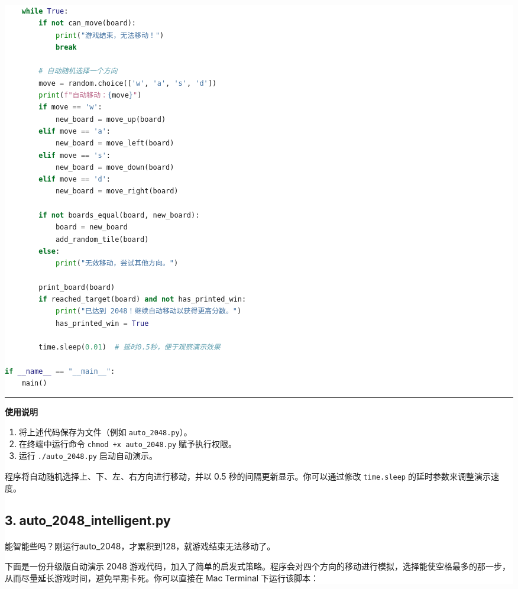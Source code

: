 ```python
    while True:
        if not can_move(board):
            print("游戏结束，无法移动！")
            break

        # 自动随机选择一个方向
        move = random.choice(['w', 'a', 's', 'd'])
        print(f"自动移动：{move}")
        if move == 'w':
            new_board = move_up(board)
        elif move == 'a':
            new_board = move_left(board)
        elif move == 's':
            new_board = move_down(board)
        elif move == 'd':
            new_board = move_right(board)

        if not boards_equal(board, new_board):
            board = new_board
            add_random_tile(board)
        else:
            print("无效移动，尝试其他方向。")

        print_board(board)
        if reached_target(board) and not has_printed_win:
            print("已达到 2048！继续自动移动以获得更高分数。")
            has_printed_win = True

        time.sleep(0.01)  # 延时0.5秒，便于观察演示效果

if __name__ == "__main__":
    main()
```

---

**使用说明**

1. 将上述代码保存为文件（例如 `auto_2048.py`）。
2. 在终端中运行命令 `chmod +x auto_2048.py` 赋予执行权限。
3. 运行 `./auto_2048.py` 启动自动演示。

程序将自动随机选择上、下、左、右方向进行移动，并以 0.5 秒的间隔更新显示。你可以通过修改 `time.sleep` 的延时参数来调整演示速度。





## 3. auto_2048_intelligent.py

能智能些吗？刚运行auto_2048，才累积到128，就游戏结束无法移动了。



下面是一份升级版自动演示 2048 游戏代码，加入了简单的启发式策略。程序会对四个方向的移动进行模拟，选择能使空格最多的那一步，从而尽量延长游戏时间，避免早期卡死。你可以直接在 Mac Terminal 下运行该脚本：
